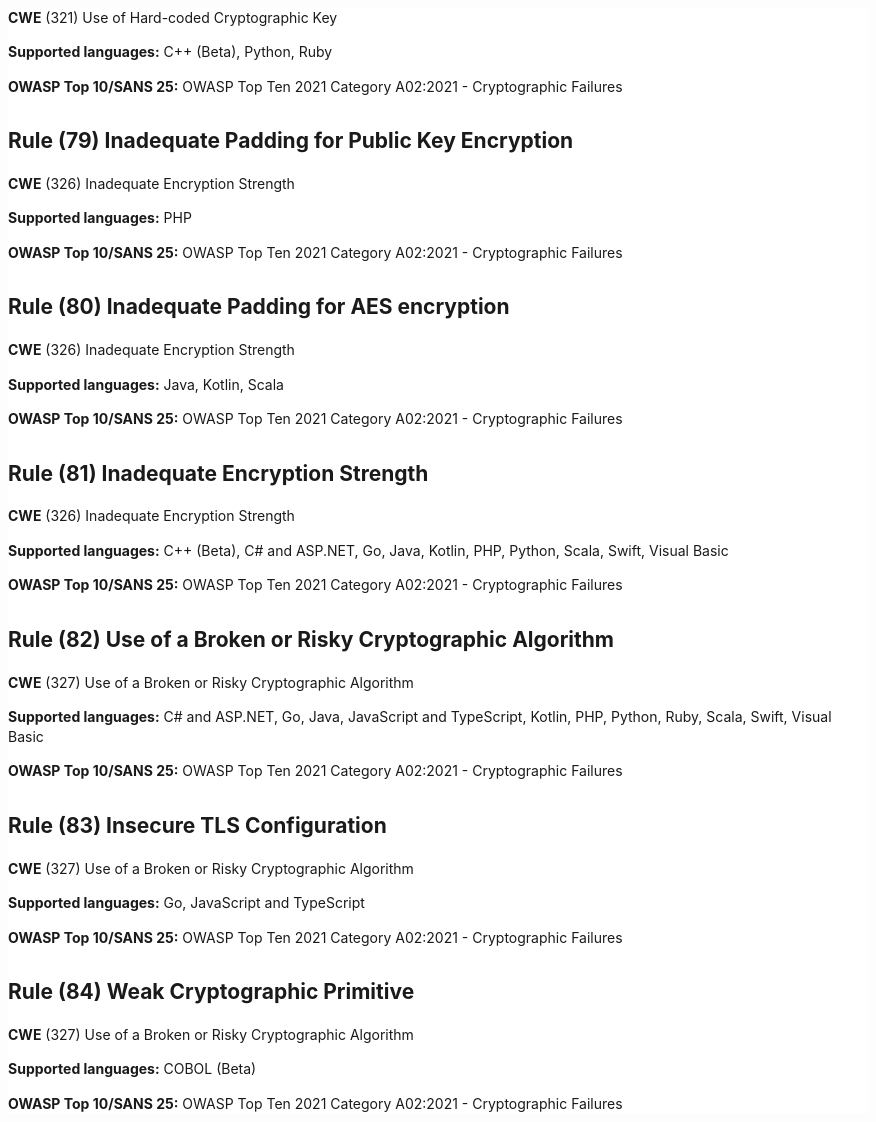 **CWE** (321) Use of Hard-coded Cryptographic Key

**Supported languages:** C++ (Beta), Python, Ruby

**OWASP Top 10/SANS 25:** OWASP Top Ten 2021 Category A02:2021 - Cryptographic Failures

## Rule (79) Inadequate Padding for Public Key Encryption

**CWE** (326) Inadequate Encryption Strength

**Supported languages:** PHP

**OWASP Top 10/SANS 25:** OWASP Top Ten 2021 Category A02:2021 - Cryptographic Failures

## Rule (80) Inadequate Padding for AES encryption

**CWE** (326) Inadequate Encryption Strength

**Supported languages:** Java, Kotlin, Scala

**OWASP Top 10/SANS 25:** OWASP Top Ten 2021 Category A02:2021 - Cryptographic Failures

## Rule (81) Inadequate Encryption Strength

**CWE** (326) Inadequate Encryption Strength

**Supported languages:** C++ (Beta), C# and ASP.NET, Go, Java, Kotlin, PHP, Python, Scala, Swift, Visual Basic

**OWASP Top 10/SANS 25:** OWASP Top Ten 2021 Category A02:2021 - Cryptographic Failures

## Rule (82) Use of a Broken or Risky Cryptographic Algorithm

**CWE** (327) Use of a Broken or Risky Cryptographic Algorithm

**Supported languages:** C# and ASP.NET, Go, Java, JavaScript and TypeScript, Kotlin, PHP, Python, Ruby, Scala, Swift, Visual Basic

**OWASP Top 10/SANS 25:** OWASP Top Ten 2021 Category A02:2021 - Cryptographic Failures

## Rule (83) Insecure TLS Configuration

**CWE** (327) Use of a Broken or Risky Cryptographic Algorithm

**Supported languages:** Go, JavaScript and TypeScript

**OWASP Top 10/SANS 25:** OWASP Top Ten 2021 Category A02:2021 - Cryptographic Failures

## Rule (84) Weak Cryptographic Primitive

**CWE** (327) Use of a Broken or Risky Cryptographic Algorithm

**Supported languages:** COBOL (Beta)

**OWASP Top 10/SANS 25:** OWASP Top Ten 2021 Category A02:2021 - Cryptographic Failures

